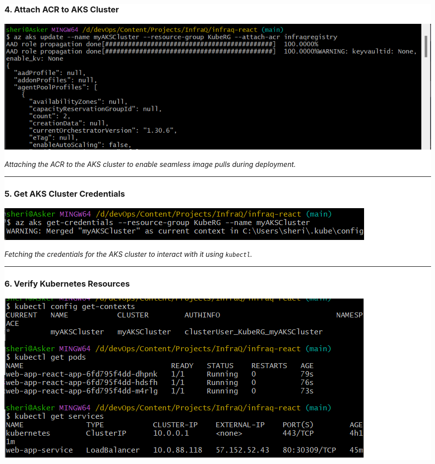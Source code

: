 ### 4. Attach ACR to AKS Cluster
![Attach ACR to AKS Cluster](images/Screenshot_2025-01-07_125253.png)

*Attaching the ACR to the AKS cluster to enable seamless image pulls during deployment.*

---

### 5. Get AKS Cluster Credentials
![Get AKS Cluster Credentials](images/Screenshot_2025-01-07_164524.png)

*Fetching the credentials for the AKS cluster to interact with it using `kubectl`.*

---

### 6. Verify Kubernetes Resources
![Verify Kubernetes Resources](images/Screenshot_2025-01-07_164559.png)

